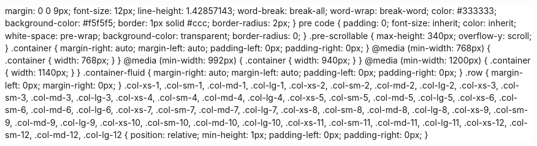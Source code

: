   margin: 0 0 9px;
  font-size: 12px;
  line-height: 1.42857143;
  word-break: break-all;
  word-wrap: break-word;
  color: #333333;
  background-color: #f5f5f5;
  border: 1px solid #ccc;
  border-radius: 2px;
}
pre code {
  padding: 0;
  font-size: inherit;
  color: inherit;
  white-space: pre-wrap;
  background-color: transparent;
  border-radius: 0;
}
.pre-scrollable {
  max-height: 340px;
  overflow-y: scroll;
}
.container {
  margin-right: auto;
  margin-left: auto;
  padding-left: 0px;
  padding-right: 0px;
}
@media (min-width: 768px) {
  .container {
    width: 768px;
  }
}
@media (min-width: 992px) {
  .container {
    width: 940px;
  }
}
@media (min-width: 1200px) {
  .container {
    width: 1140px;
  }
}
.container-fluid {
  margin-right: auto;
  margin-left: auto;
  padding-left: 0px;
  padding-right: 0px;
}
.row {
  margin-left: 0px;
  margin-right: 0px;
}
.col-xs-1, .col-sm-1, .col-md-1, .col-lg-1, .col-xs-2, .col-sm-2, .col-md-2, .col-lg-2, .col-xs-3, .col-sm-3, .col-md-3, .col-lg-3, .col-xs-4, .col-sm-4, .col-md-4, .col-lg-4, .col-xs-5, .col-sm-5, .col-md-5, .col-lg-5, .col-xs-6, .col-sm-6, .col-md-6, .col-lg-6, .col-xs-7, .col-sm-7, .col-md-7, .col-lg-7, .col-xs-8, .col-sm-8, .col-md-8, .col-lg-8, .col-xs-9, .col-sm-9, .col-md-9, .col-lg-9, .col-xs-10, .col-sm-10, .col-md-10, .col-lg-10, .col-xs-11, .col-sm-11, .col-md-11, .col-lg-11, .col-xs-12, .col-sm-12, .col-md-12, .col-lg-12 {
  position: relative;
  min-height: 1px;
  padding-left: 0px;
  padding-right: 0px;
}